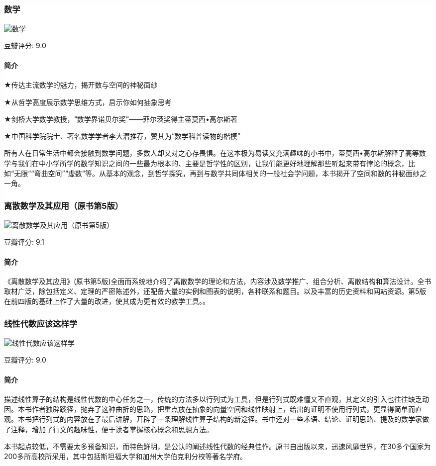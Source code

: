 
### 数学

![数学](https://img3.doubanio.com/view/subject/l/public/s27220613.jpg)

豆瓣评分: 9.0

#### 简介

★传达主流数学的魅力，揭开数与空间的神秘面纱

★从哲学高度展示数学思维方式，启示你如何抽象思考

★剑桥大学数学教授，“数学界诺贝尔奖”——菲尔茨奖得主蒂莫西•高尔斯著

★中国科学院院士、著名数学学者李大潜推荐，赞其为“数学科普读物的楷模”

所有人在日常生活中都会接触到数学问题，多数人却又对之心存畏惧。在这本极为易读又充满趣味的小书中，蒂莫西•高尔斯解释了高等数学与我们在中小学所学的数学知识之间的一些最为根本的、主要是哲学性的区别，让我们能更好地理解那些听起来带有悖论的概念，比如“无限”“弯曲空间”“虚数”等。从基本的观念，到哲学探究，再到与数学共同体相关的一般社会学问题，本书揭开了空间和数的神秘面纱之一角。



### 离散数学及其应用（原书第5版）

![离散数学及其应用（原书第5版）](https://img1.doubanio.com/view/subject/l/public/s10355117.jpg)

豆瓣评分: 9.1

#### 简介

《离散数学及其应用》(原书第5版)全面而系统地介绍了离散数学的理论和方法，内容涉及数学推广、组合分析、离散结构和算法设计。全书取材广泛，除包括定义、定理的严密陈述外，还配备大量的实例和图表的说明，各种联系和题目。以及丰富的历史资料和网站资源。第5版在前四版的基础上作了大量的改进，使其成为更有效的教学工具。。



### 线性代数应该这样学

![线性代数应该这样学](https://img3.doubanio.com/view/subject/l/public/s3767844.jpg)

豆瓣评分: 9.0

#### 简介

描述线性算子的结构是线性代数的中心任务之一，传统的方法多以行列式为工具，但是行列式既难懂又不直观，其定义的引入也往往缺乏动因。本书作者独辟蹊径，抛弃了这种曲折的思路，把重点放在抽象的向量空间和线性映射上，给出的证明不使用行列式，更显得简单而直观。本书把行列式的内容放在了最后讲解，开辟了一条理解线性算子结构的新途径。书中还对一些术语、结论、证明思路、提及的数学家做了注释，增加了行文的趣味性，便于读者掌握核心概念和思想方法。

本书起点较低，不需要太多预备知识，而特色鲜明，是公认的阐述线性代数的经典佳作。原书自出版以来，迅速风靡世界，在30多个国家为200多所高校所采用，其中包括斯坦福大学和加州大学伯克利分校等著名学府。

